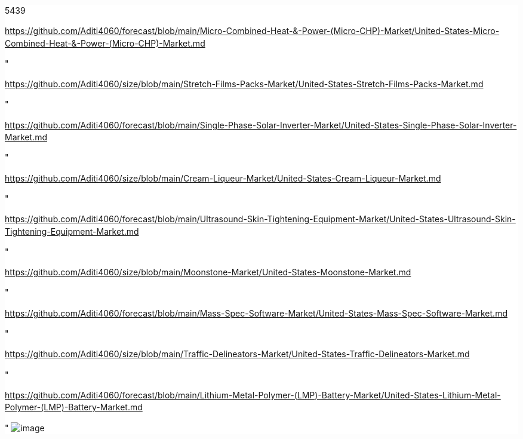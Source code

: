 5439</p><p><a href="https://github.com/Aditi4060/forecast/blob/main/Micro-Combined-Heat-&-Power-(Micro-CHP)-Market/United-States-Micro-Combined-Heat-&-Power-(Micro-CHP)-Market.md">https://github.com/Aditi4060/forecast/blob/main/Micro-Combined-Heat-&-Power-(Micro-CHP)-Market/United-States-Micro-Combined-Heat-&-Power-(Micro-CHP)-Market.md</a></p>"<p><a href="https://github.com/Aditi4060/size/blob/main/Stretch-Films-Packs-Market/United-States-Stretch-Films-Packs-Market.md">https://github.com/Aditi4060/size/blob/main/Stretch-Films-Packs-Market/United-States-Stretch-Films-Packs-Market.md</a></p>"<p><a href="https://github.com/Aditi4060/forecast/blob/main/Single-Phase-Solar-Inverter-Market/United-States-Single-Phase-Solar-Inverter-Market.md">https://github.com/Aditi4060/forecast/blob/main/Single-Phase-Solar-Inverter-Market/United-States-Single-Phase-Solar-Inverter-Market.md</a></p>"<p><a href="https://github.com/Aditi4060/size/blob/main/Cream-Liqueur-Market/United-States-Cream-Liqueur-Market.md">https://github.com/Aditi4060/size/blob/main/Cream-Liqueur-Market/United-States-Cream-Liqueur-Market.md</a></p>"<p><a href="https://github.com/Aditi4060/forecast/blob/main/Ultrasound-Skin-Tightening-Equipment-Market/United-States-Ultrasound-Skin-Tightening-Equipment-Market.md">https://github.com/Aditi4060/forecast/blob/main/Ultrasound-Skin-Tightening-Equipment-Market/United-States-Ultrasound-Skin-Tightening-Equipment-Market.md</a></p>"<p><a href="https://github.com/Aditi4060/size/blob/main/Moonstone-Market/United-States-Moonstone-Market.md">https://github.com/Aditi4060/size/blob/main/Moonstone-Market/United-States-Moonstone-Market.md</a></p>"<p><a href="https://github.com/Aditi4060/forecast/blob/main/Mass-Spec-Software-Market/United-States-Mass-Spec-Software-Market.md">https://github.com/Aditi4060/forecast/blob/main/Mass-Spec-Software-Market/United-States-Mass-Spec-Software-Market.md</a></p>"<p><a href="https://github.com/Aditi4060/size/blob/main/Traffic-Delineators-Market/United-States-Traffic-Delineators-Market.md">https://github.com/Aditi4060/size/blob/main/Traffic-Delineators-Market/United-States-Traffic-Delineators-Market.md</a></p>"<p><a href="https://github.com/Aditi4060/forecast/blob/main/Lithium-Metal-Polymer-(LMP)-Battery-Market/United-States-Lithium-Metal-Polymer-(LMP)-Battery-Market.md">https://github.com/Aditi4060/forecast/blob/main/Lithium-Metal-Polymer-(LMP)-Battery-Market/United-States-Lithium-Metal-Polymer-(LMP)-Battery-Market.md</a></p>"
![image](https://github.com/user-attachments/assets/db454fb0-1ad8-42b4-90db-656e9ad0e463)
